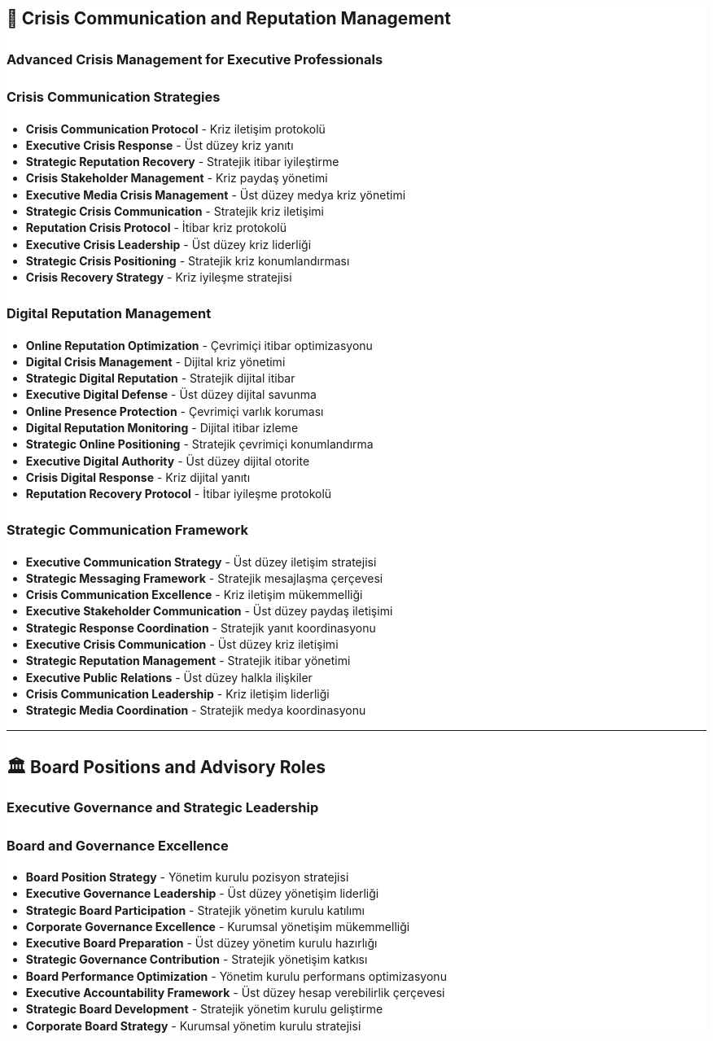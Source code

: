
## 🔧 Crisis Communication and Reputation Management
### Advanced Crisis Management for Executive Professionals

### Crisis Communication Strategies
- **Crisis Communication Protocol** - Kriz iletişim protokolü
- **Executive Crisis Response** - Üst düzey kriz yanıtı
- **Strategic Reputation Recovery** - Stratejik itibar iyileştirme
- **Crisis Stakeholder Management** - Kriz paydaş yönetimi
- **Executive Media Crisis Management** - Üst düzey medya kriz yönetimi
- **Strategic Crisis Communication** - Stratejik kriz iletişimi
- **Reputation Crisis Protocol** - İtibar kriz protokolü
- **Executive Crisis Leadership** - Üst düzey kriz liderliği
- **Strategic Crisis Positioning** - Stratejik kriz konumlandırması
- **Crisis Recovery Strategy** - Kriz iyileşme stratejisi

### Digital Reputation Management
- **Online Reputation Optimization** - Çevrimiçi itibar optimizasyonu
- **Digital Crisis Management** - Dijital kriz yönetimi
- **Strategic Digital Reputation** - Stratejik dijital itibar
- **Executive Digital Defense** - Üst düzey dijital savunma
- **Online Presence Protection** - Çevrimiçi varlık koruması
- **Digital Reputation Monitoring** - Dijital itibar izleme
- **Strategic Online Positioning** - Stratejik çevrimiçi konumlandırma
- **Executive Digital Authority** - Üst düzey dijital otorite
- **Crisis Digital Response** - Kriz dijital yanıtı
- **Reputation Recovery Protocol** - İtibar iyileşme protokolü

### Strategic Communication Framework
- **Executive Communication Strategy** - Üst düzey iletişim stratejisi
- **Strategic Messaging Framework** - Stratejik mesajlaşma çerçevesi
- **Crisis Communication Excellence** - Kriz iletişim mükemmelliği
- **Executive Stakeholder Communication** - Üst düzey paydaş iletişimi
- **Strategic Response Coordination** - Stratejik yanıt koordinasyonu
- **Executive Crisis Communication** - Üst düzey kriz iletişimi
- **Strategic Reputation Management** - Stratejik itibar yönetimi
- **Executive Public Relations** - Üst düzey halkla ilişkiler
- **Crisis Communication Leadership** - Kriz iletişim liderliği
- **Strategic Media Coordination** - Stratejik medya koordinasyonu

---

## 🏛️ Board Positions and Advisory Roles
### Executive Governance and Strategic Leadership

### Board and Governance Excellence
- **Board Position Strategy** - Yönetim kurulu pozisyon stratejisi
- **Executive Governance Leadership** - Üst düzey yönetişim liderliği
- **Strategic Board Participation** - Stratejik yönetim kurulu katılımı
- **Corporate Governance Excellence** - Kurumsal yönetişim mükemmelliği
- **Executive Board Preparation** - Üst düzey yönetim kurulu hazırlığı
- **Strategic Governance Contribution** - Stratejik yönetişim katkısı
- **Board Performance Optimization** - Yönetim kurulu performans optimizasyonu
- **Executive Accountability Framework** - Üst düzey hesap verebilirlik çerçevesi
- **Strategic Board Development** - Stratejik yönetim kurulu geliştirme
- **Corporate Board Strategy** - Kurumsal yönetim kurulu stratejisi

